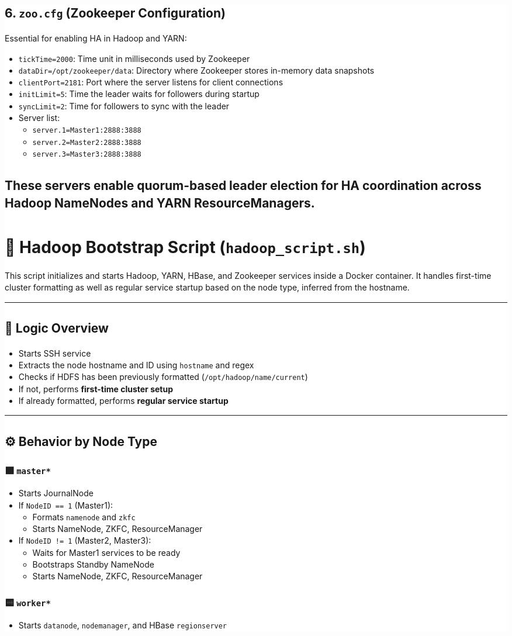 ## 6. `zoo.cfg` (Zookeeper Configuration)

Essential for enabling HA in Hadoop and YARN:

- `tickTime=2000`: Time unit in milliseconds used by Zookeeper
- `dataDir=/opt/zookeeper/data`: Directory where Zookeeper stores in-memory data snapshots
- `clientPort=2181`: Port where the server listens for client connections
- `initLimit=5`: Time the leader waits for followers during startup
- `syncLimit=2`: Time for followers to sync with the leader
- Server list:
  - `server.1=Master1:2888:3888`
  - `server.2=Master2:2888:3888`
  - `server.3=Master3:2888:3888`

These servers enable quorum-based leader election for HA coordination across Hadoop NameNodes and YARN ResourceManagers.
---

# 🚀 Hadoop Bootstrap Script (`hadoop_script.sh`)

This script initializes and starts Hadoop, YARN, HBase, and Zookeeper services inside a Docker container. It handles first-time cluster formatting as well as regular service startup based on the node type, inferred from the hostname.

---

## 🧠 Logic Overview

- Starts SSH service
- Extracts the node hostname and ID using `hostname` and regex
- Checks if HDFS has been previously formatted (`/opt/hadoop/name/current`)
- If not, performs **first-time cluster setup**
- If already formatted, performs **regular service startup**

---

## ⚙️ Behavior by Node Type

### 🟩 `master*`
- Starts JournalNode
- If `NodeID == 1` (Master1):
  - Formats `namenode` and `zkfc`
  - Starts NameNode, ZKFC, ResourceManager
- If `NodeID != 1` (Master2, Master3):
  - Waits for Master1 services to be ready
  - Bootstraps Standby NameNode
  - Starts NameNode, ZKFC, ResourceManager

### 🟨 `worker*`
- Starts `datanode`, `nodemanager`, and HBase `regionserver`
